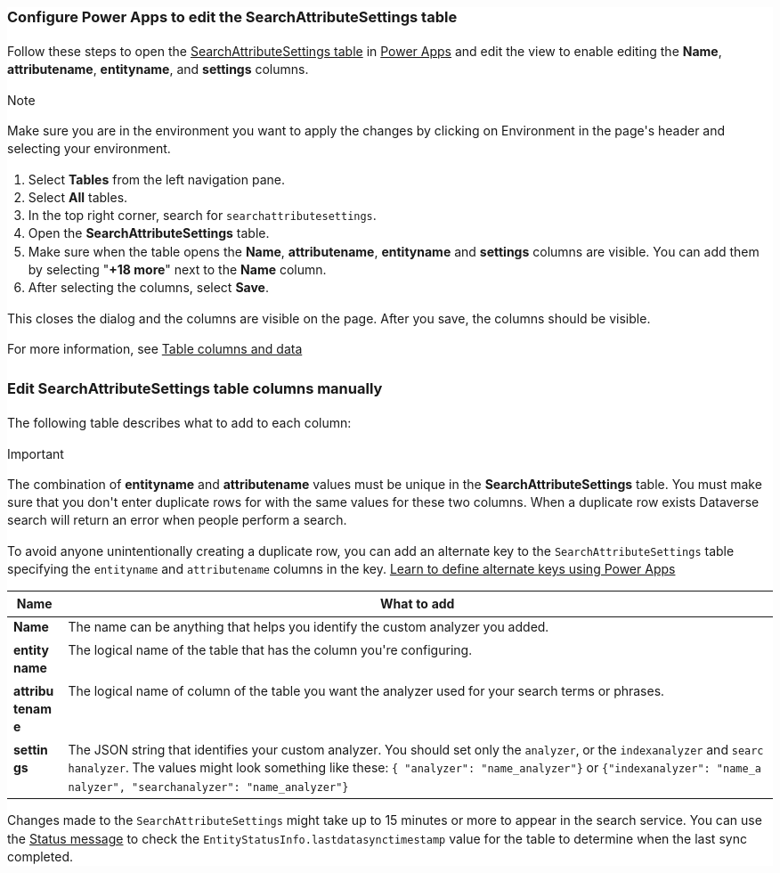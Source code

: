 ### Configure Power Apps to edit the SearchAttributeSettings table

Follow these steps to open the [SearchAttributeSettings table](../reference/entities/searchattributesettings.md) in [Power Apps](https://make.powerapps.com) and edit the view to enable editing the **Name**, **attributename**, **entityname**, and **settings** columns.

> [!NOTE]
> Make sure you are in the environment you want to apply the changes by clicking on Environment in the page's header and selecting your environment.

1. Select **Tables** from the left navigation pane.
1. Select **All** tables.
1. In the top right corner, search for `searchattributesettings`.
1. Open the **SearchAttributeSettings** table.
1. Make sure when the table opens the **Name**, **attributename**, **entityname** and **settings** columns are visible. You can add them by selecting "**+18 more**" next to the **Name** column.
1. After selecting the columns, select **Save**.

This closes the dialog and the columns are visible on the page. After you save, the columns should be visible.

For more information, see [Table columns and data](../../../maker/data-platform/create-edit-entities-portal.md#table-columns-and-data)

### Edit SearchAttributeSettings table columns manually

The following table describes what to add to each column:

> [!IMPORTANT]
> The combination of **entityname** and **attributename** values must be unique in the **SearchAttributeSettings** table. You must make sure that you don't enter duplicate rows for with the same values for these two columns. When a duplicate row exists Dataverse search will return an error when people perform a search.
>
> To avoid anyone unintentionally creating a duplicate row, you can add an alternate key to the `SearchAttributeSettings` table specifying the `entityname` and `attributename` columns in the key. [Learn to define alternate keys using Power Apps](../../../maker/data-platform/define-alternate-keys-portal.md)


|Name  |What to add|
|---------|---------|
|**Name**|The name can be anything that helps you identify the custom analyzer you added.|
|**entityname**|The logical name of the table that has the column you're configuring.|
|**attributename**|The logical name of column of the table you want the analyzer used for your search terms or phrases.|
|**settings**|The JSON string that identifies your custom analyzer. You should set only the `analyzer`, or the `indexanalyzer` and `searchanalyzer`.  The values might look something like these: `{ "analyzer": "name_analyzer"}` or `{"indexanalyzer": "name_analyzer", "searchanalyzer": "name_analyzer"}`|



Changes made to the `SearchAttributeSettings` might take up to 15 minutes or more to appear in the search service. You can use the [Status message](statistics-status.md#status) to check the `EntityStatusInfo.lastdatasynctimestamp` value for the table to determine when the last sync completed.
